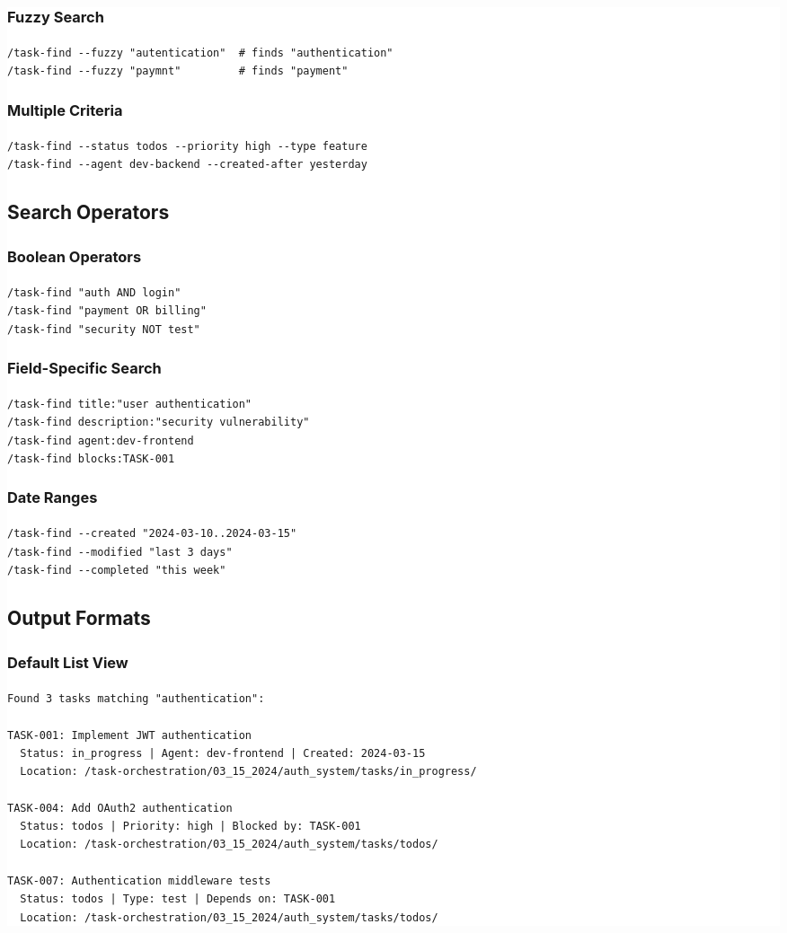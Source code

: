 ### Fuzzy Search
```
/task-find --fuzzy "autentication"  # finds "authentication"
/task-find --fuzzy "paymnt"         # finds "payment"
```

### Multiple Criteria
```
/task-find --status todos --priority high --type feature
/task-find --agent dev-backend --created-after yesterday
```

## Search Operators

### Boolean Operators
```
/task-find "auth AND login"
/task-find "payment OR billing"
/task-find "security NOT test"
```

### Field-Specific Search
```
/task-find title:"user authentication"
/task-find description:"security vulnerability"
/task-find agent:dev-frontend
/task-find blocks:TASK-001
```

### Date Ranges
```
/task-find --created "2024-03-10..2024-03-15"
/task-find --modified "last 3 days"
/task-find --completed "this week"
```

## Output Formats

### Default List View
```
Found 3 tasks matching "authentication":

TASK-001: Implement JWT authentication
  Status: in_progress | Agent: dev-frontend | Created: 2024-03-15
  Location: /task-orchestration/03_15_2024/auth_system/tasks/in_progress/

TASK-004: Add OAuth2 authentication  
  Status: todos | Priority: high | Blocked by: TASK-001
  Location: /task-orchestration/03_15_2024/auth_system/tasks/todos/

TASK-007: Authentication middleware tests
  Status: todos | Type: test | Depends on: TASK-001
  Location: /task-orchestration/03_15_2024/auth_system/tasks/todos/
```
